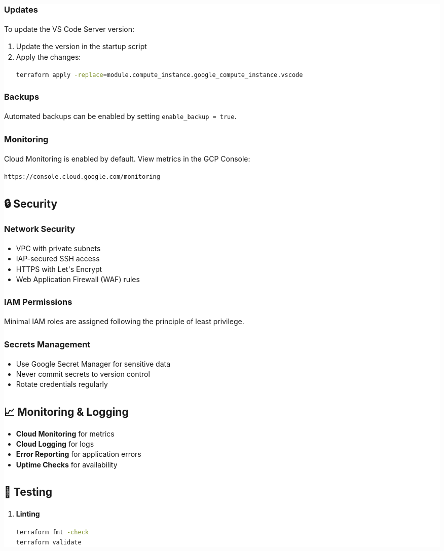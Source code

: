 ### Updates

To update the VS Code Server version:

1. Update the version in the startup script
2. Apply the changes:
   ```bash
   terraform apply -replace=module.compute_instance.google_compute_instance.vscode
   ```

### Backups

Automated backups can be enabled by setting `enable_backup = true`.

### Monitoring

Cloud Monitoring is enabled by default. View metrics in the GCP Console:

```
https://console.cloud.google.com/monitoring
```

## 🔒 Security

### Network Security

- VPC with private subnets
- IAP-secured SSH access
- HTTPS with Let's Encrypt
- Web Application Firewall (WAF) rules

### IAM Permissions

Minimal IAM roles are assigned following the principle of least privilege.

### Secrets Management

- Use Google Secret Manager for sensitive data
- Never commit secrets to version control
- Rotate credentials regularly

## 📈 Monitoring & Logging

- **Cloud Monitoring** for metrics
- **Cloud Logging** for logs
- **Error Reporting** for application errors
- **Uptime Checks** for availability

## 🧪 Testing

1. **Linting**
   ```bash
   terraform fmt -check
   terraform validate
   ```
